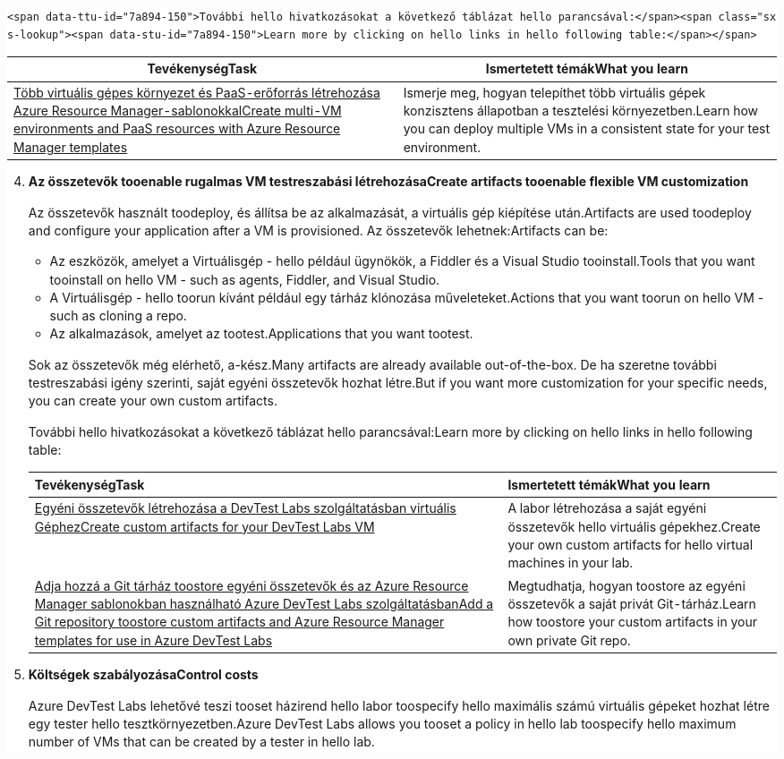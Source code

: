     <span data-ttu-id="7a894-150">További hello hivatkozásokat a következő táblázat hello parancsával:</span><span class="sxs-lookup"><span data-stu-id="7a894-150">Learn more by clicking on hello links in hello following table:</span></span>
   
   | <span data-ttu-id="7a894-151">Tevékenység</span><span class="sxs-lookup"><span data-stu-id="7a894-151">Task</span></span> | <span data-ttu-id="7a894-152">Ismertetett témák</span><span class="sxs-lookup"><span data-stu-id="7a894-152">What you learn</span></span> |
   | --- | --- |
   | [<span data-ttu-id="7a894-153">Több virtuális gépes környezet és PaaS-erőforrás létrehozása Azure Resource Manager-sablonokkal</span><span class="sxs-lookup"><span data-stu-id="7a894-153">Create multi-VM environments and PaaS resources with Azure Resource Manager templates</span></span>](devtest-lab-create-environment-from-arm.md) |<span data-ttu-id="7a894-154">Ismerje meg, hogyan telepíthet több virtuális gépek konzisztens állapotban a tesztelési környezetben.</span><span class="sxs-lookup"><span data-stu-id="7a894-154">Learn how you can deploy multiple VMs in a consistent state for your test environment.</span></span>|

4. <span data-ttu-id="7a894-155">**Az összetevők tooenable rugalmas VM testreszabási létrehozása**</span><span class="sxs-lookup"><span data-stu-id="7a894-155">**Create artifacts tooenable flexible VM customization**</span></span>

   <span data-ttu-id="7a894-156">Az összetevők használt toodeploy, és állítsa be az alkalmazását, a virtuális gép kiépítése után.</span><span class="sxs-lookup"><span data-stu-id="7a894-156">Artifacts are used toodeploy and configure your application after a VM is provisioned.</span></span> <span data-ttu-id="7a894-157">Az összetevők lehetnek:</span><span class="sxs-lookup"><span data-stu-id="7a894-157">Artifacts can be:</span></span>

   - <span data-ttu-id="7a894-158">Az eszközök, amelyet a Virtuálisgép - hello például ügynökök, a Fiddler és a Visual Studio tooinstall.</span><span class="sxs-lookup"><span data-stu-id="7a894-158">Tools that you want tooinstall on hello VM - such as agents, Fiddler, and Visual Studio.</span></span>
   - <span data-ttu-id="7a894-159">A Virtuálisgép - hello toorun kívánt például egy tárház klónozása műveleteket.</span><span class="sxs-lookup"><span data-stu-id="7a894-159">Actions that you want toorun on hello VM - such as cloning a repo.</span></span>
   - <span data-ttu-id="7a894-160">Az alkalmazások, amelyet az tootest.</span><span class="sxs-lookup"><span data-stu-id="7a894-160">Applications that you want tootest.</span></span>

   <span data-ttu-id="7a894-161">Sok az összetevők még elérhető, a-kész.</span><span class="sxs-lookup"><span data-stu-id="7a894-161">Many artifacts are already available out-of-the-box.</span></span> <span data-ttu-id="7a894-162">De ha szeretne további testreszabási igény szerinti, saját egyéni összetevők hozhat létre.</span><span class="sxs-lookup"><span data-stu-id="7a894-162">But if you want more customization for your specific needs, you can create your own custom artifacts.</span></span>

   <span data-ttu-id="7a894-163">További hello hivatkozásokat a következő táblázat hello parancsával:</span><span class="sxs-lookup"><span data-stu-id="7a894-163">Learn more by clicking on hello links in hello following table:</span></span>
   
   | <span data-ttu-id="7a894-164">Tevékenység</span><span class="sxs-lookup"><span data-stu-id="7a894-164">Task</span></span> | <span data-ttu-id="7a894-165">Ismertetett témák</span><span class="sxs-lookup"><span data-stu-id="7a894-165">What you learn</span></span> |
   | --- | --- |
   | [<span data-ttu-id="7a894-166">Egyéni összetevők létrehozása a DevTest Labs szolgáltatásban virtuális Géphez</span><span class="sxs-lookup"><span data-stu-id="7a894-166">Create custom artifacts for your DevTest Labs VM</span></span>](devtest-lab-artifact-author.md) |<span data-ttu-id="7a894-167">A labor létrehozása a saját egyéni összetevők hello virtuális gépekhez.</span><span class="sxs-lookup"><span data-stu-id="7a894-167">Create your own custom artifacts for hello virtual machines in your lab.</span></span>|
   | [<span data-ttu-id="7a894-168">Adja hozzá a Git tárház toostore egyéni összetevők és az Azure Resource Manager sablonokban használható Azure DevTest Labs szolgáltatásban</span><span class="sxs-lookup"><span data-stu-id="7a894-168">Add a Git repository toostore custom artifacts and Azure Resource Manager templates for use in Azure DevTest Labs</span></span>](devtest-lab-add-artifact-repo.md) |<span data-ttu-id="7a894-169">Megtudhatja, hogyan toostore az egyéni összetevők a saját privát Git-tárház.</span><span class="sxs-lookup"><span data-stu-id="7a894-169">Learn how toostore your custom artifacts in your own private Git repo.</span></span>|

5. <span data-ttu-id="7a894-170">**Költségek szabályozása**</span><span class="sxs-lookup"><span data-stu-id="7a894-170">**Control costs**</span></span>
   
    <span data-ttu-id="7a894-171">Azure DevTest Labs lehetővé teszi tooset házirend hello labor toospecify hello maximális számú virtuális gépeket hozhat létre egy tester hello tesztkörnyezetben.</span><span class="sxs-lookup"><span data-stu-id="7a894-171">Azure DevTest Labs allows you tooset a policy in hello lab toospecify hello maximum number of VMs that can be created by a tester in hello lab.</span></span> 
   